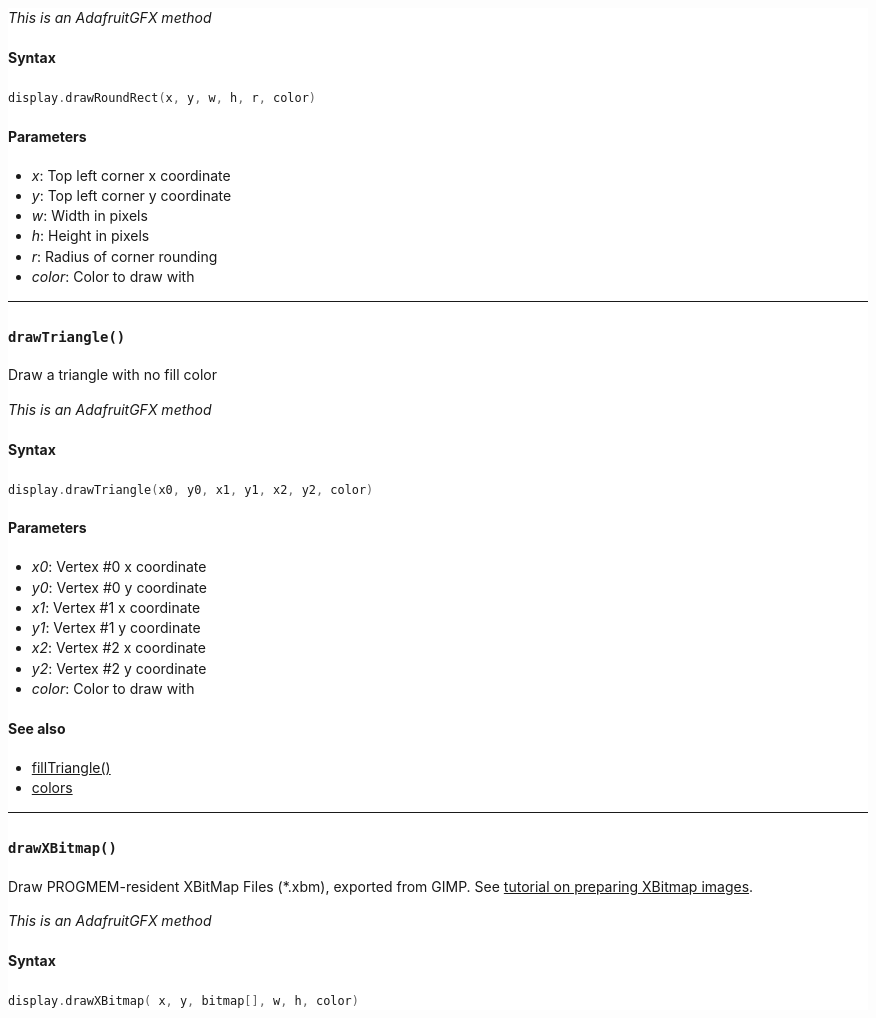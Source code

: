 *This is an AdafruitGFX method*

#### Syntax

```cpp
display.drawRoundRect(x, y, w, h, r, color)
```

#### Parameters

* _x_: Top left corner x coordinate
* _y_: Top left corner y coordinate
* _w_: Width in pixels
* _h_: Height in pixels
* _r_: Radius of corner rounding
* _color_: Color to draw with

___
### `drawTriangle()`

Draw a triangle with no fill color

*This is an AdafruitGFX method*

#### Syntax

```cpp
display.drawTriangle(x0, y0, x1, y1, x2, y2, color)
```

#### Parameters

* _x0_: Vertex #0 x coordinate
* _y0_: Vertex #0 y coordinate
* _x1_: Vertex #1 x coordinate
* _y1_: Vertex #1 y coordinate
* _x2_: Vertex #2 x coordinate
* _y2_: Vertex #2 y coordinate
* _color_: Color to draw with

#### See also

* [fillTriangle()](#filltriangle)
* [colors](#colors)

___
### `drawXBitmap()`

Draw PROGMEM-resident XBitMap Files (*.xbm), exported from GIMP. See [tutorial on preparing XBitmap images](XBitmapTutorial/README.md).

*This is an AdafruitGFX method*

#### Syntax

```cpp
display.drawXBitmap( x, y, bitmap[], w, h, color)
```
